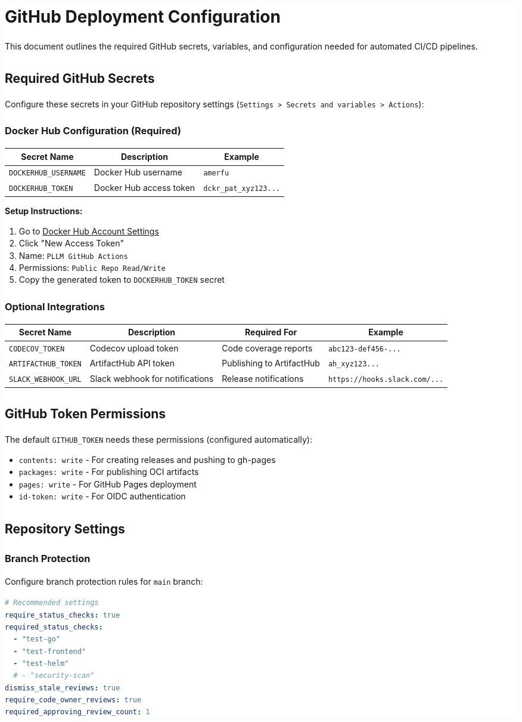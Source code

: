 # GitHub Deployment Configuration

This document outlines the required GitHub secrets, variables, and configuration needed for automated CI/CD pipelines.

## Required GitHub Secrets

Configure these secrets in your GitHub repository settings (`Settings > Secrets and variables > Actions`):

### Docker Hub Configuration (Required)

| Secret Name | Description | Example |
|-------------|-------------|---------|
| `DOCKERHUB_USERNAME` | Docker Hub username | `amerfu` |
| `DOCKERHUB_TOKEN` | Docker Hub access token | `dckr_pat_xyz123...` |

**Setup Instructions:**
1. Go to [Docker Hub Account Settings](https://hub.docker.com/settings/security)
2. Click "New Access Token"
3. Name: `PLLM GitHub Actions`
4. Permissions: `Public Repo Read/Write`
5. Copy the generated token to `DOCKERHUB_TOKEN` secret

### Optional Integrations

| Secret Name | Description | Required For | Example |
|-------------|-------------|--------------|---------|
| `CODECOV_TOKEN` | Codecov upload token | Code coverage reports | `abc123-def456-...` |
| `ARTIFACTHUB_TOKEN` | ArtifactHub API token | Publishing to ArtifactHub | `ah_xyz123...` |
| `SLACK_WEBHOOK_URL` | Slack webhook for notifications | Release notifications | `https://hooks.slack.com/...` |

## GitHub Token Permissions

The default `GITHUB_TOKEN` needs these permissions (configured automatically):

- `contents: write` - For creating releases and pushing to gh-pages
- `packages: write` - For publishing OCI artifacts
- `pages: write` - For GitHub Pages deployment
- `id-token: write` - For OIDC authentication

## Repository Settings

### Branch Protection

Configure branch protection rules for `main` branch:

```yaml
# Recommended settings
require_status_checks: true
required_status_checks:
  - "test-go"
  - "test-frontend"
  - "test-helm"
  # - "security-scan"
dismiss_stale_reviews: true
require_code_owner_reviews: true
required_approving_review_count: 1
```
